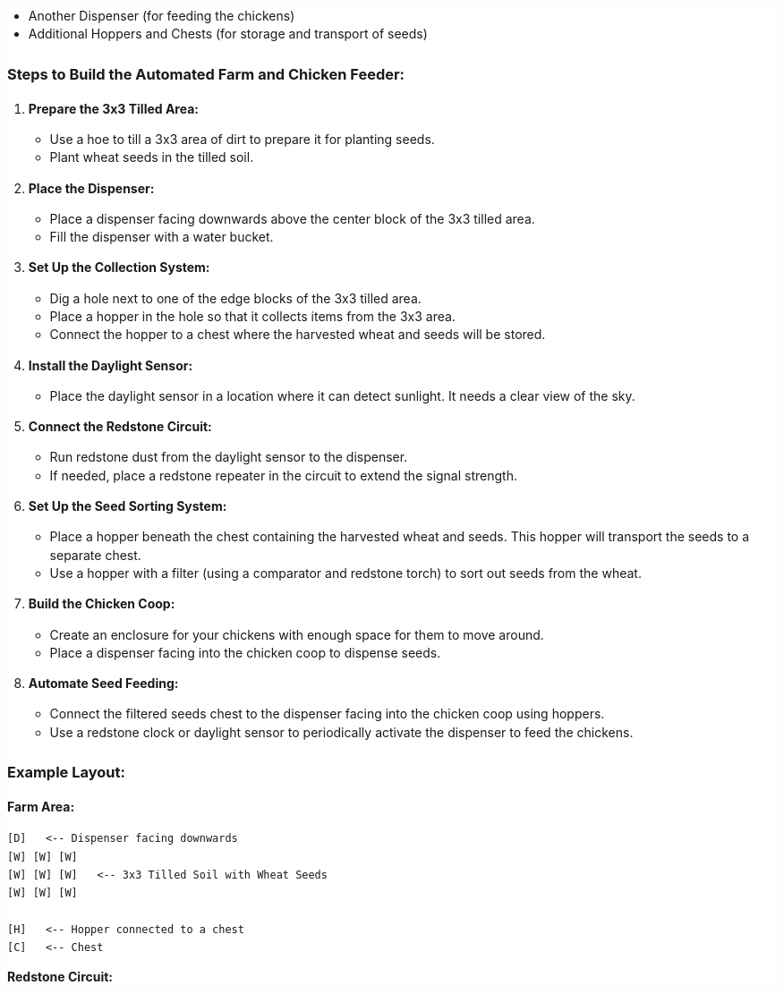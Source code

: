 - Another Dispenser (for feeding the chickens)
- Additional Hoppers and Chests (for storage and transport of seeds)

### Steps to Build the Automated Farm and Chicken Feeder:

1. **Prepare the 3x3 Tilled Area:**
   - Use a hoe to till a 3x3 area of dirt to prepare it for planting seeds.
   - Plant wheat seeds in the tilled soil.

2. **Place the Dispenser:**
   - Place a dispenser facing downwards above the center block of the 3x3 tilled area.
   - Fill the dispenser with a water bucket.

3. **Set Up the Collection System:**
   - Dig a hole next to one of the edge blocks of the 3x3 tilled area.
   - Place a hopper in the hole so that it collects items from the 3x3 area.
   - Connect the hopper to a chest where the harvested wheat and seeds will be stored.

4. **Install the Daylight Sensor:**
   - Place the daylight sensor in a location where it can detect sunlight. It needs a clear view of the sky.

5. **Connect the Redstone Circuit:**
   - Run redstone dust from the daylight sensor to the dispenser.
   - If needed, place a redstone repeater in the circuit to extend the signal strength.

6. **Set Up the Seed Sorting System:**
   - Place a hopper beneath the chest containing the harvested wheat and seeds. This hopper will transport the seeds to a separate chest.
   - Use a hopper with a filter (using a comparator and redstone torch) to sort out seeds from the wheat.

7. **Build the Chicken Coop:**
   - Create an enclosure for your chickens with enough space for them to move around.
   - Place a dispenser facing into the chicken coop to dispense seeds.

8. **Automate Seed Feeding:**
   - Connect the filtered seeds chest to the dispenser facing into the chicken coop using hoppers.
   - Use a redstone clock or daylight sensor to periodically activate the dispenser to feed the chickens.

### Example Layout:

**Farm Area:**

```
[D]   <-- Dispenser facing downwards
[W] [W] [W]
[W] [W] [W]   <-- 3x3 Tilled Soil with Wheat Seeds
[W] [W] [W]

[H]   <-- Hopper connected to a chest
[C]   <-- Chest
```

**Redstone Circuit:**
